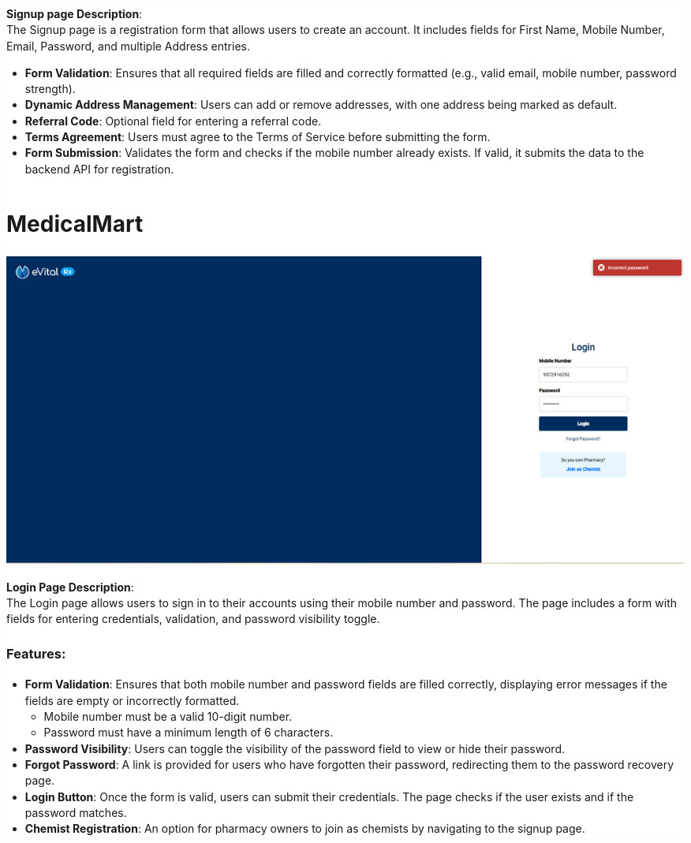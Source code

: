**Signup page Description**:  
The Signup page is a registration form that allows users to create an account. It includes fields for First Name, Mobile Number, Email, Password, and multiple Address entries.

- **Form Validation**: Ensures that all required fields are filled and correctly formatted (e.g., valid email, mobile number, password strength).
- **Dynamic Address Management**: Users can add or remove addresses, with one address being marked as default.
- **Referral Code**: Optional field for entering a referral code.
- **Terms Agreement**: Users must agree to the Terms of Service before submitting the form.
- **Form Submission**: Validates the form and checks if the mobile number already exists. If valid, it submits the data to the backend API for registration.

# **MedicalMart**

![Project Image](src/assets/login.png)

**Login Page Description**:  
The Login page allows users to sign in to their accounts using their mobile number and password. The page includes a form with fields for entering credentials, validation, and password visibility toggle.

### Features:
- **Form Validation**: Ensures that both mobile number and password fields are filled correctly, displaying error messages if the fields are empty or incorrectly formatted.
  - Mobile number must be a valid 10-digit number.
  - Password must have a minimum length of 6 characters.
- **Password Visibility**: Users can toggle the visibility of the password field to view or hide their password.
- **Forgot Password**: A link is provided for users who have forgotten their password, redirecting them to the password recovery page.
- **Login Button**: Once the form is valid, users can submit their credentials. The page checks if the user exists and if the password matches.
- **Chemist Registration**: An option for pharmacy owners to join as chemists by navigating to the signup page.
